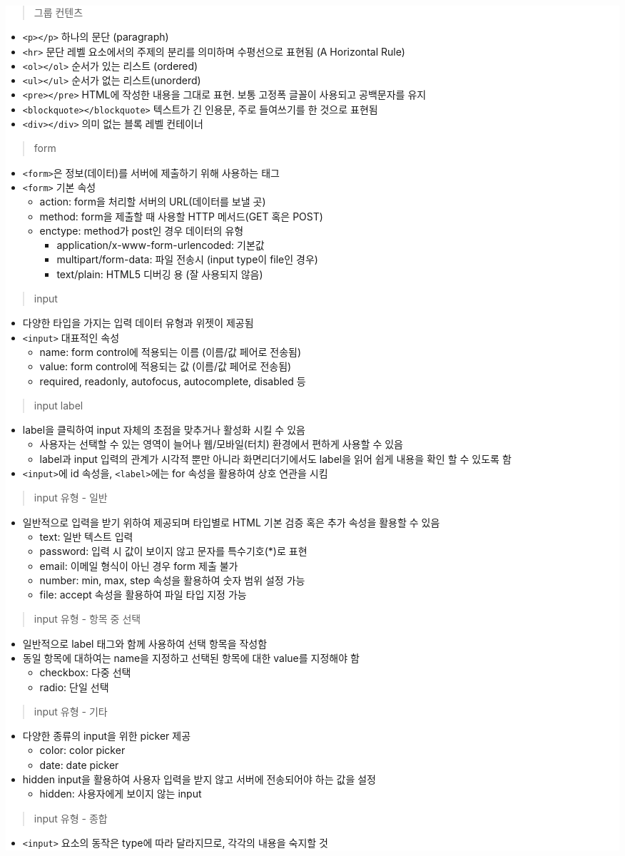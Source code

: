 > 그룹 컨텐츠

- `<p></p>` 하나의 문단 (paragraph)
- `<hr>` 문단 레벨 요소에서의 주제의 분리를 의미하며 수평선으로 표현됨 (A Horizontal Rule)
- `<ol></ol>` 순서가 있는 리스트 (ordered)
- `<ul></ul>` 순서가 없는 리스트(unorderd)
- `<pre></pre>` HTML에 작성한 내용을 그대로 표현. 보통 고정폭 글꼴이 사용되고 공백문자를 유지
- `<blockquote></blockquote>` 텍스트가 긴 인용문, 주로 들여쓰기를 한 것으로 표현됨
- `<div></div>` 의미 없는 블록 레벨 컨테이너

> form

- `<form>`은 정보(데이터)를 서버에 제출하기 위해 사용하는 태그
- `<form>` 기본 속성
  - action: form을 처리할 서버의 URL(데이터를 보낼 곳)
  - method: form을 제출할 때 사용할 HTTP 메서드(GET 혹은 POST)
  - enctype: method가 post인 경우 데이터의 유형
    - application/x-www-form-urlencoded: 기본값
    - multipart/form-data: 파일 전송시 (input type이 file인 경우)
    - text/plain: HTML5 디버깅 용 (잘 사용되지 않음)

> input

- 다양한 타입을 가지는 입력 데이터 유형과 위젯이 제공됨
- `<input>` 대표적인 속성
  - name: form control에 적용되는 이름 (이름/값 페어로 전송됨)
  - value: form control에 적용되는 값 (이름/값 페어로 전송됨)
  - required, readonly, autofocus, autocomplete, disabled 등

> input label

- label을 클릭하여 input 자체의 초점을 맞추거나 활성화 시킬 수 있음
  - 사용자는 선택할 수 있는 영역이 늘어나 웹/모바일(터치) 환경에서 편하게 사용할 수 있음
  - label과 input 입력의 관계가 시각적 뿐만 아니라 화면리더기에서도 label을 읽어 쉽게 내용을 확인 할 수 있도록 함
- `<input>`에 id 속성을, `<label>`에는 for 속성을 활용하여 상호 연관을 시킴

> input 유형 - 일반

- 일반적으로 입력을 받기 위하여 제공되며 타입별로 HTML 기본 검증 혹은 추가 속성을 활용할 수 있음
  - text: 일반 텍스트 입력
  - password: 입력 시 값이 보이지 않고 문자를 특수기호(*)로 표현
  - email: 이메일 형식이 아닌 경우 form 제출 불가
  - number: min, max, step 속성을 활용하여 숫자 범위 설정 가능
  - file: accept 속성을 활용하여 파일 타입 지정 가능

> input 유형 - 항목 중 선택

- 일반적으로 label 태그와 함께 사용하여 선택 항목을 작성함
- 동일 항목에 대하여는 name을 지정하고 선택된 항목에 대한 value를 지정해야 함
  - checkbox: 다중 선택
  - radio: 단일 선택

> input 유형 - 기타

- 다양한 종류의 input을 위한 picker 제공
  - color: color picker
  - date: date picker
- hidden input을 활용하여 사용자 입력을 받지 않고 서버에 전송되어야 하는 값을 설정
  - hidden: 사용자에게 보이지 않는 input

> input 유형 - 종합

- `<input>` 요소의 동작은 type에 따라 달라지므로, 각각의 내용을 숙지할 것
